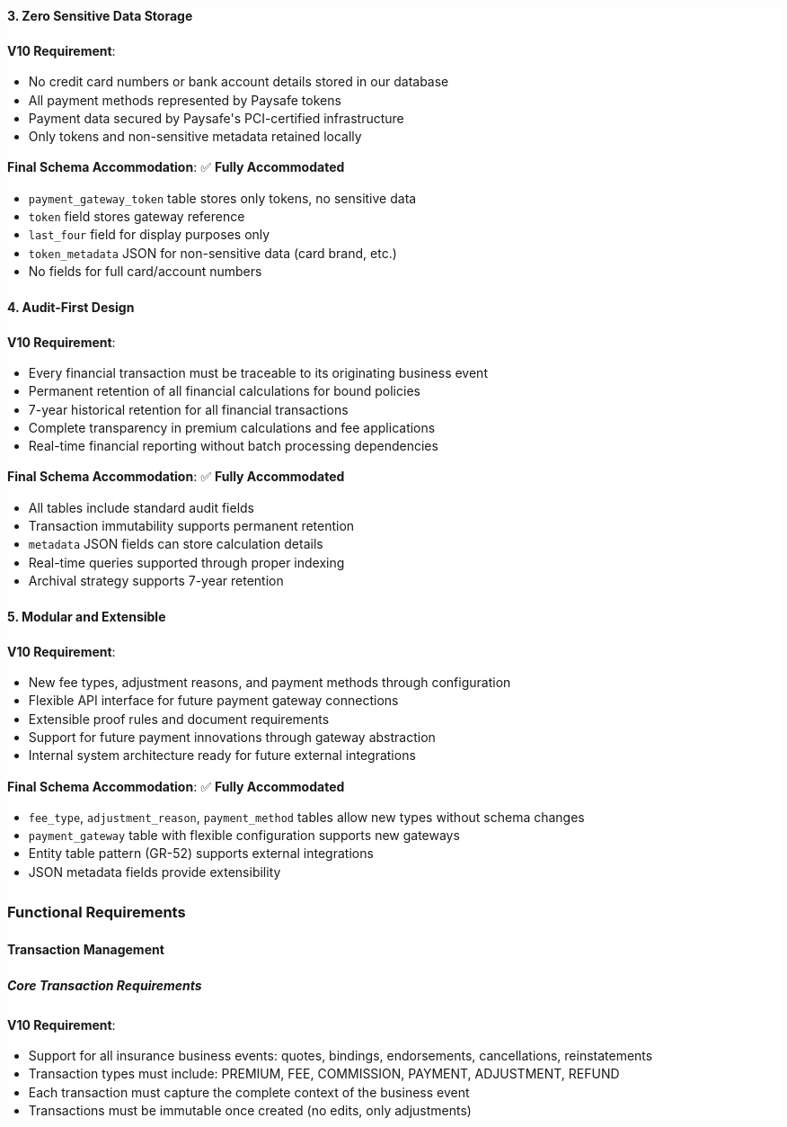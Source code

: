 #### 3. Zero Sensitive Data Storage
**V10 Requirement**:
- No credit card numbers or bank account details stored in our database
- All payment methods represented by Paysafe tokens
- Payment data secured by Paysafe's PCI-certified infrastructure
- Only tokens and non-sensitive metadata retained locally

**Final Schema Accommodation**: ✅ **Fully Accommodated**
- `payment_gateway_token` table stores only tokens, no sensitive data
- `token` field stores gateway reference
- `last_four` field for display purposes only
- `token_metadata` JSON for non-sensitive data (card brand, etc.)
- No fields for full card/account numbers

#### 4. Audit-First Design
**V10 Requirement**:
- Every financial transaction must be traceable to its originating business event
- Permanent retention of all financial calculations for bound policies
- 7-year historical retention for all financial transactions
- Complete transparency in premium calculations and fee applications
- Real-time financial reporting without batch processing dependencies

**Final Schema Accommodation**: ✅ **Fully Accommodated**
- All tables include standard audit fields
- Transaction immutability supports permanent retention
- `metadata` JSON fields can store calculation details
- Real-time queries supported through proper indexing
- Archival strategy supports 7-year retention

#### 5. Modular and Extensible
**V10 Requirement**:
- New fee types, adjustment reasons, and payment methods through configuration
- Flexible API interface for future payment gateway connections
- Extensible proof rules and document requirements
- Support for future payment innovations through gateway abstraction
- Internal system architecture ready for future external integrations

**Final Schema Accommodation**: ✅ **Fully Accommodated**
- `fee_type`, `adjustment_reason`, `payment_method` tables allow new types without schema changes
- `payment_gateway` table with flexible configuration supports new gateways
- Entity table pattern (GR-52) supports external integrations
- JSON metadata fields provide extensibility

### Functional Requirements

#### Transaction Management

##### Core Transaction Requirements
**V10 Requirement**:
- Support for all insurance business events: quotes, bindings, endorsements, cancellations, reinstatements
- Transaction types must include: PREMIUM, FEE, COMMISSION, PAYMENT, ADJUSTMENT, REFUND
- Each transaction must capture the complete context of the business event
- Transactions must be immutable once created (no edits, only adjustments)
